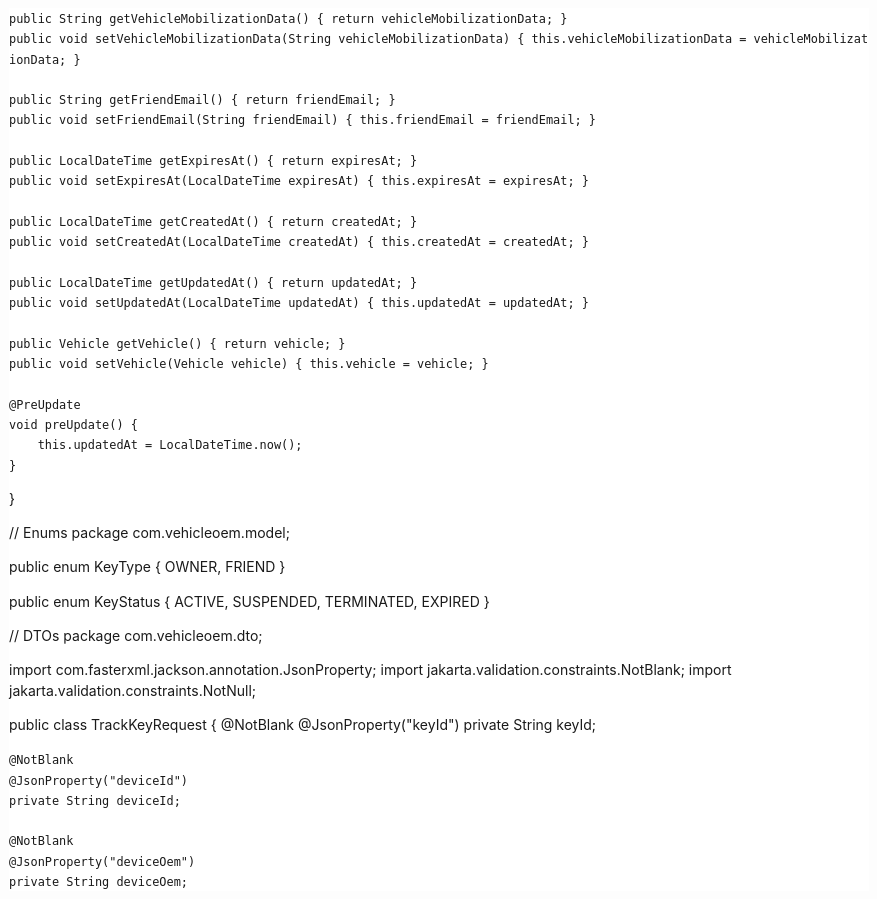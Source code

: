     public String getVehicleMobilizationData() { return vehicleMobilizationData; }
    public void setVehicleMobilizationData(String vehicleMobilizationData) { this.vehicleMobilizationData = vehicleMobilizationData; }
    
    public String getFriendEmail() { return friendEmail; }
    public void setFriendEmail(String friendEmail) { this.friendEmail = friendEmail; }
    
    public LocalDateTime getExpiresAt() { return expiresAt; }
    public void setExpiresAt(LocalDateTime expiresAt) { this.expiresAt = expiresAt; }
    
    public LocalDateTime getCreatedAt() { return createdAt; }
    public void setCreatedAt(LocalDateTime createdAt) { this.createdAt = createdAt; }
    
    public LocalDateTime getUpdatedAt() { return updatedAt; }
    public void setUpdatedAt(LocalDateTime updatedAt) { this.updatedAt = updatedAt; }
    
    public Vehicle getVehicle() { return vehicle; }
    public void setVehicle(Vehicle vehicle) { this.vehicle = vehicle; }
    
    @PreUpdate
    void preUpdate() {
        this.updatedAt = LocalDateTime.now();
    }
}

// Enums
package com.vehicleoem.model;

public enum KeyType {
    OWNER,
    FRIEND
}

public enum KeyStatus {
    ACTIVE,
    SUSPENDED,
    TERMINATED,
    EXPIRED
}

// DTOs
package com.vehicleoem.dto;

import com.fasterxml.jackson.annotation.JsonProperty;
import jakarta.validation.constraints.NotBlank;
import jakarta.validation.constraints.NotNull;

public class TrackKeyRequest {
    @NotBlank
    @JsonProperty("keyId")
    private String keyId;
    
    @NotBlank
    @JsonProperty("deviceId")
    private String deviceId;
    
    @NotBlank
    @JsonProperty("deviceOem")
    private String deviceOem;
    
